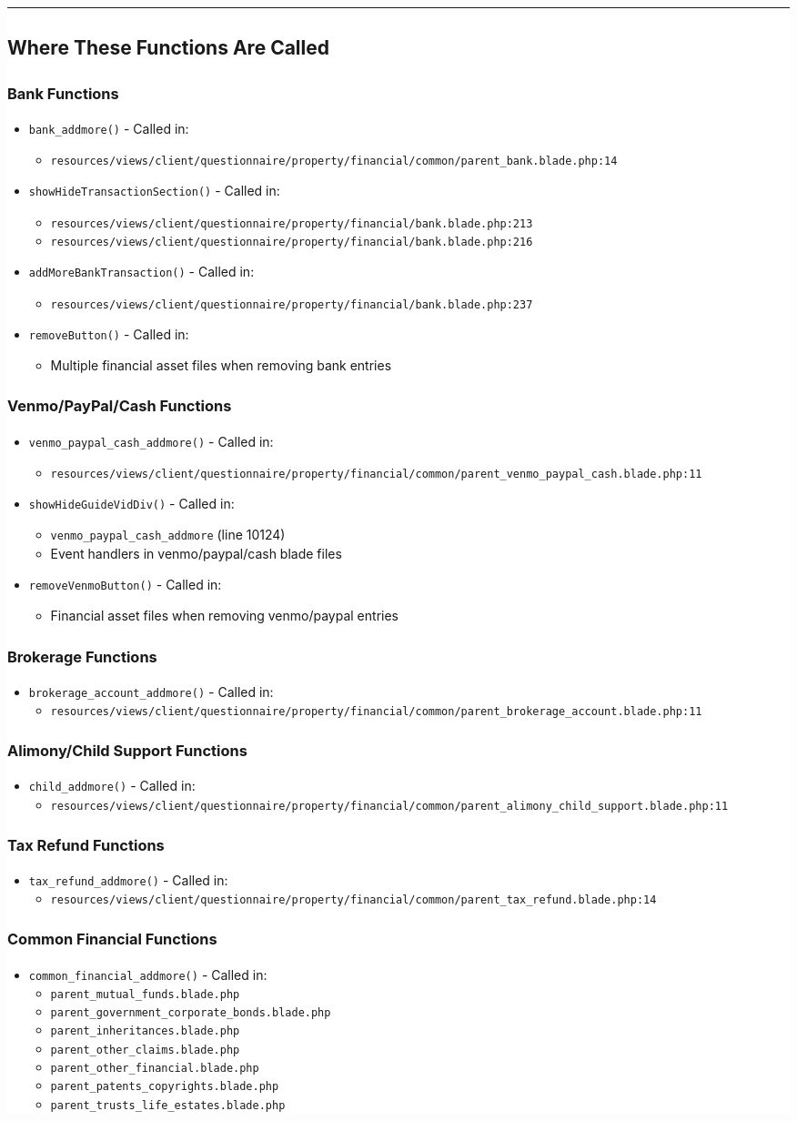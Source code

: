 
---

## Where These Functions Are Called

### Bank Functions
- `bank_addmore()` - Called in:
  - `resources/views/client/questionnaire/property/financial/common/parent_bank.blade.php:14`
  
- `showHideTransactionSection()` - Called in:
  - `resources/views/client/questionnaire/property/financial/bank.blade.php:213`
  - `resources/views/client/questionnaire/property/financial/bank.blade.php:216`
  
- `addMoreBankTransaction()` - Called in:
  - `resources/views/client/questionnaire/property/financial/bank.blade.php:237`

- `removeButton()` - Called in:
  - Multiple financial asset files when removing bank entries

### Venmo/PayPal/Cash Functions
- `venmo_paypal_cash_addmore()` - Called in:
  - `resources/views/client/questionnaire/property/financial/common/parent_venmo_paypal_cash.blade.php:11`
  
- `showHideGuideVidDiv()` - Called in:
  - `venmo_paypal_cash_addmore` (line 10124)
  - Event handlers in venmo/paypal/cash blade files

- `removeVenmoButton()` - Called in:
  - Financial asset files when removing venmo/paypal entries

### Brokerage Functions
- `brokerage_account_addmore()` - Called in:
  - `resources/views/client/questionnaire/property/financial/common/parent_brokerage_account.blade.php:11`

### Alimony/Child Support Functions
- `child_addmore()` - Called in:
  - `resources/views/client/questionnaire/property/financial/common/parent_alimony_child_support.blade.php:11`

### Tax Refund Functions
- `tax_refund_addmore()` - Called in:
  - `resources/views/client/questionnaire/property/financial/common/parent_tax_refund.blade.php:14`

### Common Financial Functions
- `common_financial_addmore()` - Called in:
  - `parent_mutual_funds.blade.php`
  - `parent_government_corporate_bonds.blade.php`
  - `parent_inheritances.blade.php`
  - `parent_other_claims.blade.php`
  - `parent_other_financial.blade.php`
  - `parent_patents_copyrights.blade.php`
  - `parent_trusts_life_estates.blade.php`
